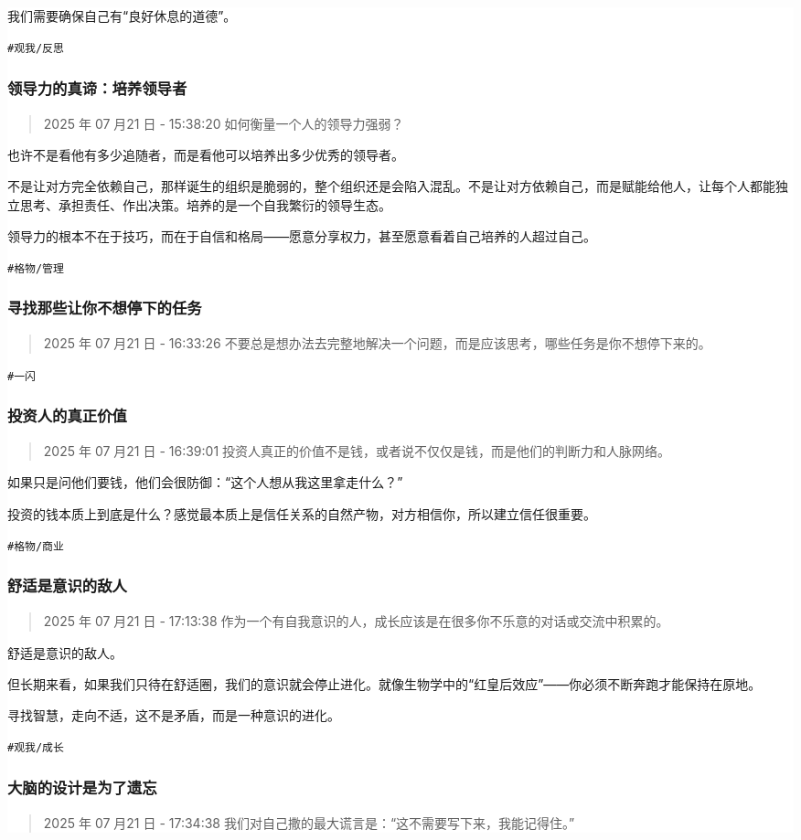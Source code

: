 我们需要确保自己有“良好休息的道德”。

`#观我/反思`

### 领导力的真谛：培养领导者

> 2025 年 07 月21 日 - 15:38:20
如何衡量一个人的领导力强弱？
> 

也许不是看他有多少追随者，而是看他可以培养出多少优秀的领导者。

不是让对方完全依赖自己，那样诞生的组织是脆弱的，整个组织还是会陷入混乱。不是让对方依赖自己，而是赋能给他人，让每个人都能独立思考、承担责任、作出决策。培养的是一个自我繁衍的领导生态。

领导力的根本不在于技巧，而在于自信和格局——愿意分享权力，甚至愿意看着自己培养的人超过自己。

`#格物/管理`

### 寻找那些让你不想停下的任务

> 2025 年 07 月21 日 - 16:33:26
不要总是想办法去完整地解决一个问题，而是应该思考，哪些任务是你不想停下来的。
> 

`#一闪`

### 投资人的真正价值

> 2025 年 07 月21 日 - 16:39:01
投资人真正的价值不是钱，或者说不仅仅是钱，而是他们的判断力和人脉网络。
> 

如果只是问他们要钱，他们会很防御：“这个人想从我这里拿走什么？”

投资的钱本质上到底是什么？感觉最本质上是信任关系的自然产物，对方相信你，所以建立信任很重要。

`#格物/商业`

### 舒适是意识的敌人

> 2025 年 07 月21 日 - 17:13:38
作为一个有自我意识的人，成长应该是在很多你不乐意的对话或交流中积累的。
> 

舒适是意识的敌人。

但长期来看，如果我们只待在舒适圈，我们的意识就会停止进化。就像生物学中的“红皇后效应”——你必须不断奔跑才能保持在原地。

寻找智慧，走向不适，这不是矛盾，而是一种意识的进化。

`#观我/成长`

### 大脑的设计是为了遗忘

> 2025 年 07 月21 日 - 17:34:38
我们对自己撒的最大谎言是：“这不需要写下来，我能记得住。”
> 
